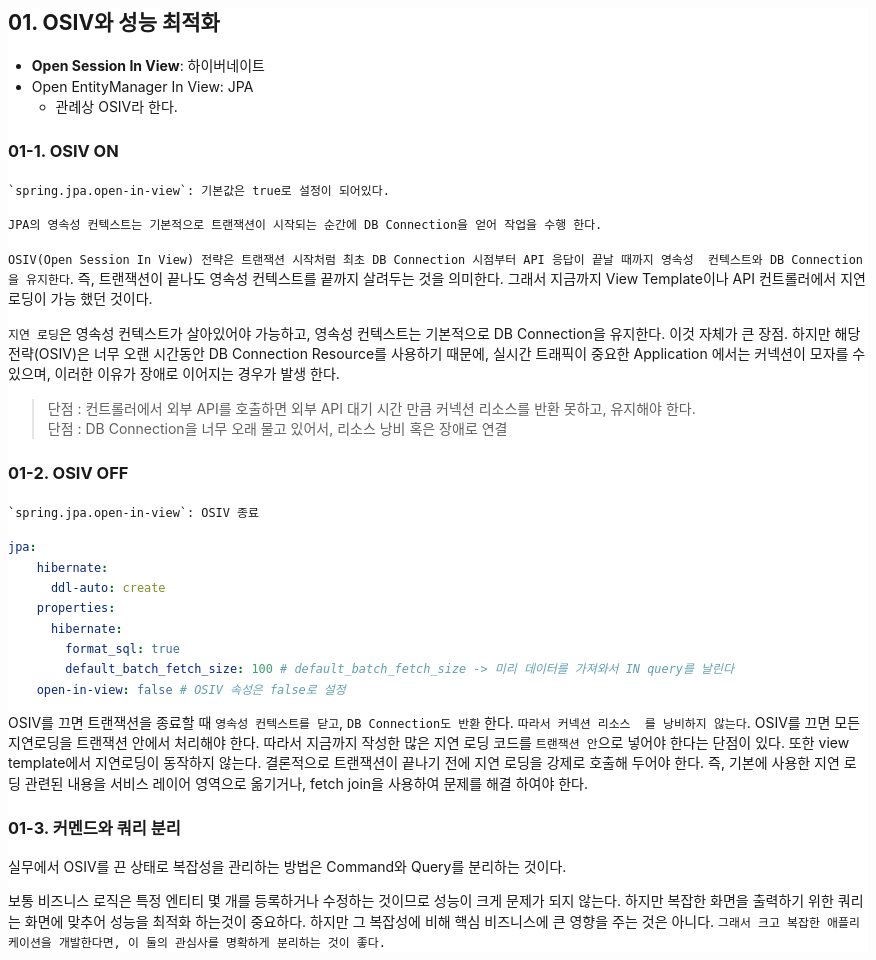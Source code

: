 ## 01. OSIV와 성능 최적화

- **Open Session In View**: 하이버네이트
- Open EntityManager In View: JPA
  - 관례상 OSIV라 한다.

### 01-1. OSIV ON

```
`spring.jpa.open-in-view`: 기본값은 true로 설정이 되어있다.
```

`JPA의 영속성 컨텍스트는 기본적으로 트랜잭션이 시작되는 순간에 DB Connection을 얻어 작업을 수행 한다.`

`OSIV(Open Session In View) 전략은 트랜잭션 시작처럼 최초 DB Connection 시점부터 API 응답이 끝날 때까지 영속성 
컨텍스트와 DB Connection을 유지한다`. 즉, 트랜잭션이 끝나도 영속성 컨텍스트를 끝까지 살려두는 것을 의미한다. 그래서 지금까지 
View Template이나 API 컨트롤러에서 지연 로딩이 가능 했던 것이다.

`지연 로딩`은 영속성 컨텍스트가 살아있어야 가능하고, 영속성 컨텍스트는 기본적으로 DB Connection을 유지한다. 이것 자체가 큰 장점. 
하지만 해당 전략(OSIV)은 너무 오랜 시간동안 DB Connection Resource를 사용하기 때문에, 실시간 트래픽이 중요한 Application
에서는 커넥션이 모자를 수 있으며, 이러한 이유가 장애로 이어지는 경우가 발생 한다.

> 단점 : 컨트롤러에서 외부 API를 호출하면 외부 API 대기 시간 만큼 커넥션 리소스를 반환 못하고, 유지해야 한다.  
> 단점 : DB Connection을 너무 오래 물고 있어서, 리소스 낭비 혹은 장애로 연결

### 01-2. OSIV OFF

```
`spring.jpa.open-in-view`: OSIV 종료
```

```yml
jpa:
    hibernate:
      ddl-auto: create
    properties:
      hibernate:
        format_sql: true
        default_batch_fetch_size: 100 # default_batch_fetch_size -> 미리 데이터를 가져와서 IN query를 날린다
    open-in-view: false # OSIV 속성은 false로 설정
```

OSIV를 끄면 트랜잭션을 종료할 때 `영속성 컨텍스트를 닫고`, `DB Connection도 반환` 한다. `따라서 커넥션 리소스 
를 낭비하지 않는다`. OSIV를 끄면 모든 지연로딩을 트랜잭션 안에서 처리해야 한다. 따라서 지금까지 작성한 많은 지연 로딩 
코드를 `트랜잭션 안`으로 넣어야 한다는 단점이 있다. 또한 view template에서 지연로딩이 동작하지 않는다. 결론적으로 
트랜잭션이 끝나기 전에 지연 로딩을 강제로 호출해 두어야 한다. 즉, 기본에 사용한 지연 로딩 관련된 내용을 서비스 레이어 
영역으로 옮기거나, fetch join을 사용하여 문제를 해결 하여야 한다. 

### 01-3. 커멘드와 쿼리 분리

실무에서 OSIV를 끈 상태로 복잡성을 관리하는 방법은 Command와 Query를 분리하는 것이다.

보통 비즈니스 로직은 특정 엔티티 몇 개를 등록하거나 수정하는 것이므로 성능이 크게 문제가 되지 않는다. 하지만 복잡한 화면을 
출력하기 위한 쿼리는 화면에 맞추어 성능을 최적화 하는것이 중요하다. 하지만 그 복잡성에 비해 핵심 비즈니스에 큰 영향을 주는 
것은 아니다. `그래서 크고 복잡한 애플리케이션을 개발한다면, 이 둘의 관심사를 명확하게 분리하는 것이 좋다.`
  